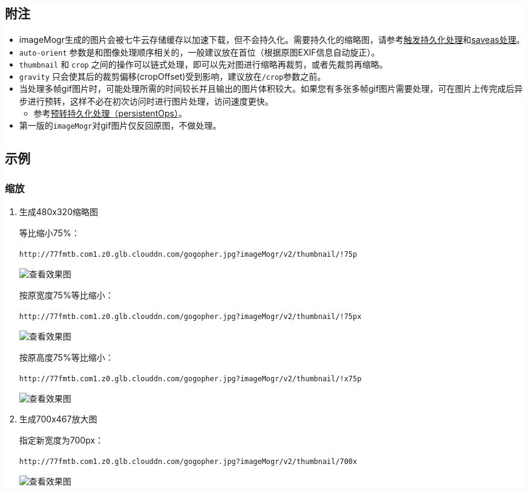 
<a id="imageMogr-remarks"></a>
## 附注

- imageMogr生成的图片会被七牛云存储缓存以加速下载，但不会持久化。需要持久化的缩略图，请参考[触发持久化处理][pfopHref]和[saveas处理][saveasHref]。  
- `auto-orient` 参数是和图像处理顺序相关的，一般建议放在首位（根据原图EXIF信息自动旋正）。
- `thumbnail` 和 `crop` 之间的操作可以链式处理，即可以先对图进行缩略再裁剪，或者先裁剪再缩略。
- `gravity` 只会使其后的裁剪偏移(cropOffset)受到影响，建议放在`/crop`参数之前。
- 当处理多帧gif图片时，可能处理所需的时间较长并且输出的图片体积较大。如果您有多张多帧gif图片需要处理，可在图片上传完成后异步进行预转，这样不必在初次访问时进行图片处理，访问速度更快。
    - 参考[预转持久化处理（persistentOps）][persistentOpsHref]。
- 第一版的`imageMogr`对gif图片仅反回原图，不做处理。

<a id="imageMogr-samples"></a>
## 示例

<a id="imageMogr-zoom"></a>
### 缩放

1. 生成480x320缩略图

	等比缩小75%：
	
	```
    http://77fmtb.com1.z0.glb.clouddn.com/gogopher.jpg?imageMogr/v2/thumbnail/!75p
	```

	![查看效果图](http://77fmtb.com1.z0.glb.clouddn.com/gogopher.jpg?imageMogr/v2/thumbnail/!75p)

	按原宽度75%等比缩小：

	```
    http://77fmtb.com1.z0.glb.clouddn.com/gogopher.jpg?imageMogr/v2/thumbnail/!75px
	```

	![查看效果图](http://77fmtb.com1.z0.glb.clouddn.com/gogopher.jpg?imageMogr/v2/thumbnail/!75px)

	按原高度75%等比缩小：

	```
    http://77fmtb.com1.z0.glb.clouddn.com/gogopher.jpg?imageMogr/v2/thumbnail/!x75p
	```

	![查看效果图](http://77fmtb.com1.z0.glb.clouddn.com/gogopher.jpg?imageMogr/v2/thumbnail/!x75p)

2. 生成700x467放大图

	指定新宽度为700px：

	```
    http://77fmtb.com1.z0.glb.clouddn.com/gogopher.jpg?imageMogr/v2/thumbnail/700x
	```

	![查看效果图](http://77fmtb.com1.z0.glb.clouddn.com/gogopher.jpg?imageMogr/v2/thumbnail/700x)


[cnameBindingHref]:             http://kb.qiniu.com/53a48154                     "域名绑定"
[pfopHref]:                     http://developer.qiniu.com/docs/v6/api/reference/fop/pfop/pfop.html                            "触发持久化处理"
[saveasHref]:                   http://developer.qiniu.com/docs/v6/api/reference/fop/saveas.html                               "saveas处理"
[imageMogr2Href]:               http://developer.qiniu.com/docs/v6/api/reference/fop/image/imagemogr2.html                     "imageMogr2"
[persistentOpsHref]:            http://developer.qiniu.com/docs/v6/api/reference/security/put-policy.html#put-policy-persistent-ops "预转持久化处理"
[sendBugReportHref]:            mailto:support@qiniu.com?subject=599错误日志    "发送错误报告"